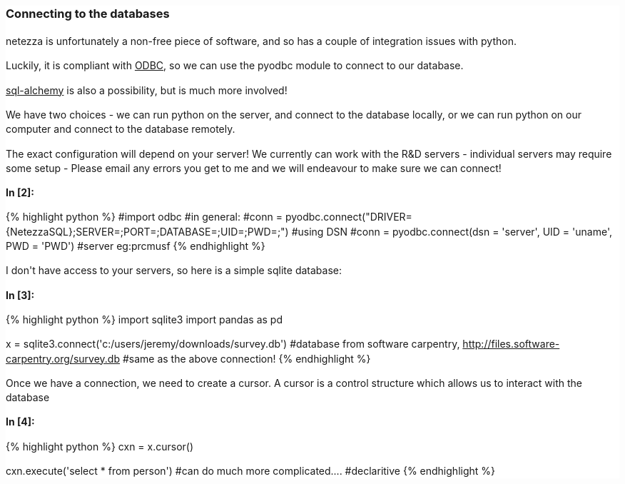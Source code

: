 ### Connecting to the databases

netezza is unfortunately a non-free piece of software, and so has a couple of
integration issues with python.

Luckily, it is compliant with
[ODBC](https://en.wikipedia.org/wiki/Open_Database_Connectivity), so we can use
the pyodbc module to connect to our database.

[sql-alchemy](http://www.sqlalchemy.org/) is also a possibility, but is much
more involved!

We have two choices - we can run python on the server, and connect to the
database locally, or we can run python on our computer and connect to the
database remotely.

The exact configuration will depend on your server! We currently can work with
the R&D servers - individual servers may require some setup - Please email any
errors you get to me and we will endeavour to make sure we can connect!

**In [2]:**

{% highlight python %}
#import odbc
#in general:
#conn = pyodbc.connect("DRIVER={NetezzaSQL};SERVER=<myserver>;PORT=<myport>;DATABASE=<mydbschema>;UID=<user>;PWD=<password>;")
#using DSN
#conn = pyodbc.connect(dsn = 'server', UID = 'uname', PWD = 'PWD') #server eg:prcmusf
{% endhighlight %}

I don't have access to your servers, so here is a simple sqlite database:

**In [3]:**

{% highlight python %}
import sqlite3
import pandas as pd

x = sqlite3.connect('c:/users/jeremy/downloads/survey.db')
#database from software carpentry, http://files.software-carpentry.org/survey.db
#same as the above connection!
{% endhighlight %}

Once we have a connection, we need to create a cursor. A cursor is a control
structure which allows us to interact with the database

**In [4]:**

{% highlight python %}
cxn = x.cursor()

cxn.execute('select * from person')
#can do much more complicated....
#declaritive
{% endhighlight %}

